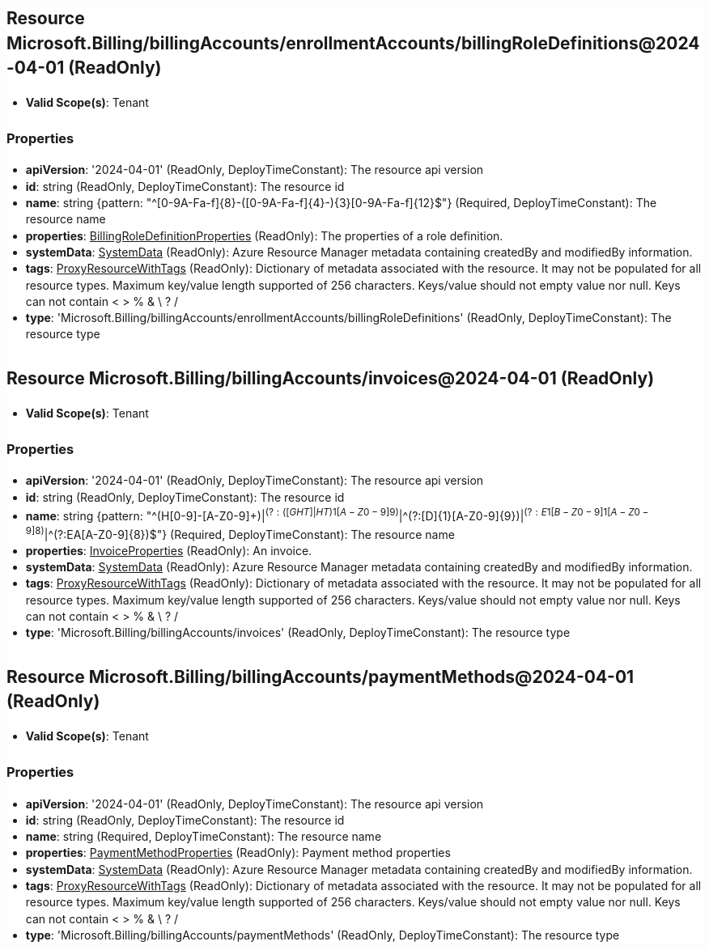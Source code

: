 ## Resource Microsoft.Billing/billingAccounts/enrollmentAccounts/billingRoleDefinitions@2024-04-01 (ReadOnly)
* **Valid Scope(s)**: Tenant
### Properties
* **apiVersion**: '2024-04-01' (ReadOnly, DeployTimeConstant): The resource api version
* **id**: string (ReadOnly, DeployTimeConstant): The resource id
* **name**: string {pattern: "^[0-9A-Fa-f]{8}-([0-9A-Fa-f]{4}-){3}[0-9A-Fa-f]{12}$"} (Required, DeployTimeConstant): The resource name
* **properties**: [BillingRoleDefinitionProperties](#billingroledefinitionproperties) (ReadOnly): The properties of a role definition.
* **systemData**: [SystemData](#systemdata) (ReadOnly): Azure Resource Manager metadata containing createdBy and modifiedBy information.
* **tags**: [ProxyResourceWithTags](#proxyresourcewithtags) (ReadOnly): Dictionary of metadata associated with the resource. It may not be populated for all resource types. Maximum key/value length supported of 256 characters. Keys/value should not empty value nor null. Keys can not contain < > % & \ ? /
* **type**: 'Microsoft.Billing/billingAccounts/enrollmentAccounts/billingRoleDefinitions' (ReadOnly, DeployTimeConstant): The resource type

## Resource Microsoft.Billing/billingAccounts/invoices@2024-04-01 (ReadOnly)
* **Valid Scope(s)**: Tenant
### Properties
* **apiVersion**: '2024-04-01' (ReadOnly, DeployTimeConstant): The resource api version
* **id**: string (ReadOnly, DeployTimeConstant): The resource id
* **name**: string {pattern: "^(H[0-9]-[A-Z0-9]+)$|^(?:([GHT]|HT){1}[A-Z0-9]{9})$|^(?:[D]{1}[A-Z0-9]{9})$|^(?:E{1}[B-Z0-9]{1}[A-Z0-9]{8})$|^(?:EA[A-Z0-9]{8})$"} (Required, DeployTimeConstant): The resource name
* **properties**: [InvoiceProperties](#invoiceproperties) (ReadOnly): An invoice.
* **systemData**: [SystemData](#systemdata) (ReadOnly): Azure Resource Manager metadata containing createdBy and modifiedBy information.
* **tags**: [ProxyResourceWithTags](#proxyresourcewithtags) (ReadOnly): Dictionary of metadata associated with the resource. It may not be populated for all resource types. Maximum key/value length supported of 256 characters. Keys/value should not empty value nor null. Keys can not contain < > % & \ ? /
* **type**: 'Microsoft.Billing/billingAccounts/invoices' (ReadOnly, DeployTimeConstant): The resource type

## Resource Microsoft.Billing/billingAccounts/paymentMethods@2024-04-01 (ReadOnly)
* **Valid Scope(s)**: Tenant
### Properties
* **apiVersion**: '2024-04-01' (ReadOnly, DeployTimeConstant): The resource api version
* **id**: string (ReadOnly, DeployTimeConstant): The resource id
* **name**: string (Required, DeployTimeConstant): The resource name
* **properties**: [PaymentMethodProperties](#paymentmethodproperties) (ReadOnly): Payment method properties
* **systemData**: [SystemData](#systemdata) (ReadOnly): Azure Resource Manager metadata containing createdBy and modifiedBy information.
* **tags**: [ProxyResourceWithTags](#proxyresourcewithtags) (ReadOnly): Dictionary of metadata associated with the resource. It may not be populated for all resource types. Maximum key/value length supported of 256 characters. Keys/value should not empty value nor null. Keys can not contain < > % & \ ? /
* **type**: 'Microsoft.Billing/billingAccounts/paymentMethods' (ReadOnly, DeployTimeConstant): The resource type
